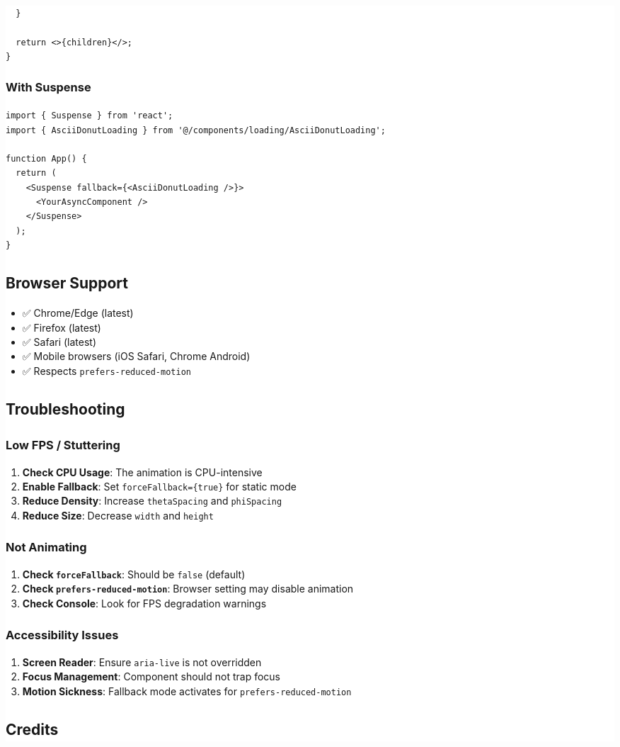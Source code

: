 ```tsx
  }

  return <>{children}</>;
}
```

### With Suspense

```tsx
import { Suspense } from 'react';
import { AsciiDonutLoading } from '@/components/loading/AsciiDonutLoading';

function App() {
  return (
    <Suspense fallback={<AsciiDonutLoading />}>
      <YourAsyncComponent />
    </Suspense>
  );
}
```

## Browser Support

- ✅ Chrome/Edge (latest)
- ✅ Firefox (latest)
- ✅ Safari (latest)
- ✅ Mobile browsers (iOS Safari, Chrome Android)
- ✅ Respects `prefers-reduced-motion`

## Troubleshooting

### Low FPS / Stuttering

1. **Check CPU Usage**: The animation is CPU-intensive
2. **Enable Fallback**: Set `forceFallback={true}` for static mode
3. **Reduce Density**: Increase `thetaSpacing` and `phiSpacing`
4. **Reduce Size**: Decrease `width` and `height`

### Not Animating

1. **Check `forceFallback`**: Should be `false` (default)
2. **Check `prefers-reduced-motion`**: Browser setting may disable animation
3. **Check Console**: Look for FPS degradation warnings

### Accessibility Issues

1. **Screen Reader**: Ensure `aria-live` is not overridden
2. **Focus Management**: Component should not trap focus
3. **Motion Sickness**: Fallback mode activates for `prefers-reduced-motion`

## Credits
